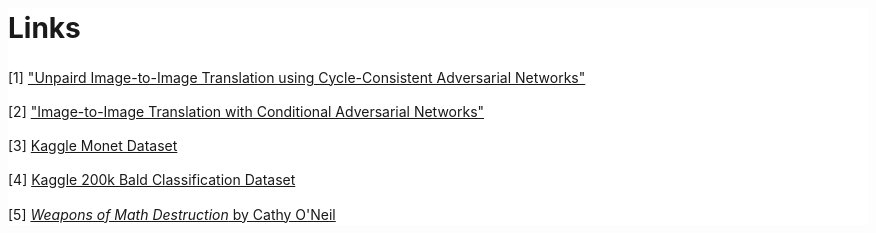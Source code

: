 # Links

<a name="cycelgan">[1]</a> ["Unpaird Image-to-Image Translation using Cycle-Consistent Adversarial Networks"](https://arxiv.org/abs/1703.10593)

<a name="pix2pix">[2]</a> ["Image-to-Image Translation with Conditional Adversarial Networks"](https://arxiv.org/abs/1611.07004v3)

<a name="monetdata">[3]</a> [Kaggle Monet Dataset](https://www.kaggle.com/c/gan-getting-started/data)

<a name="balddata">[4]</a> [Kaggle 200k Bald Classification Dataset](https://www.kaggle.com/ashishjangra27/bald-classification-200k-images-celeba)

<a name="wmd">[5]</a> [*Weapons of Math Destruction* by Cathy O'Neil](https://weaponsofmathdestructionbook.com/)

